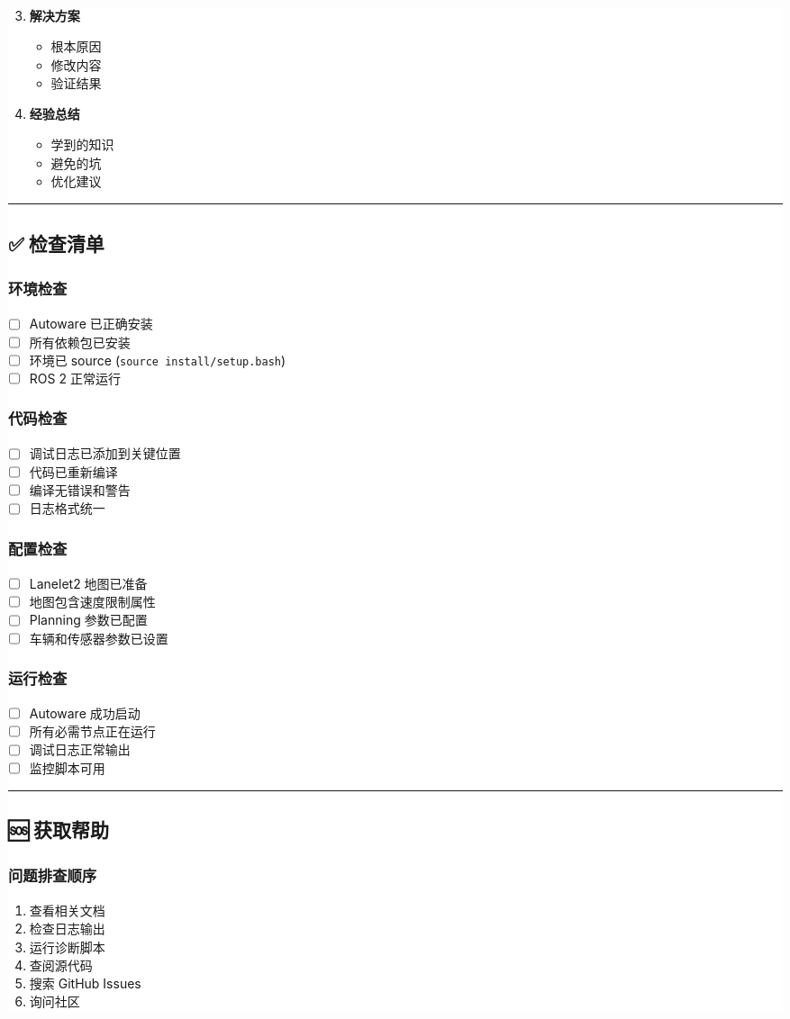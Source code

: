 3. **解决方案**
   - 根本原因
   - 修改内容
   - 验证结果

4. **经验总结**
   - 学到的知识
   - 避免的坑
   - 优化建议

---

## ✅ 检查清单

### 环境检查

- [ ] Autoware 已正确安装
- [ ] 所有依赖包已安装
- [ ] 环境已 source (`source install/setup.bash`)
- [ ] ROS 2 正常运行

### 代码检查

- [ ] 调试日志已添加到关键位置
- [ ] 代码已重新编译
- [ ] 编译无错误和警告
- [ ] 日志格式统一

### 配置检查

- [ ] Lanelet2 地图已准备
- [ ] 地图包含速度限制属性
- [ ] Planning 参数已配置
- [ ] 车辆和传感器参数已设置

### 运行检查

- [ ] Autoware 成功启动
- [ ] 所有必需节点正在运行
- [ ] 调试日志正常输出
- [ ] 监控脚本可用

---

## 🆘 获取帮助

### 问题排查顺序

1. 查看相关文档
2. 检查日志输出
3. 运行诊断脚本
4. 查阅源代码
5. 搜索 GitHub Issues
6. 询问社区
